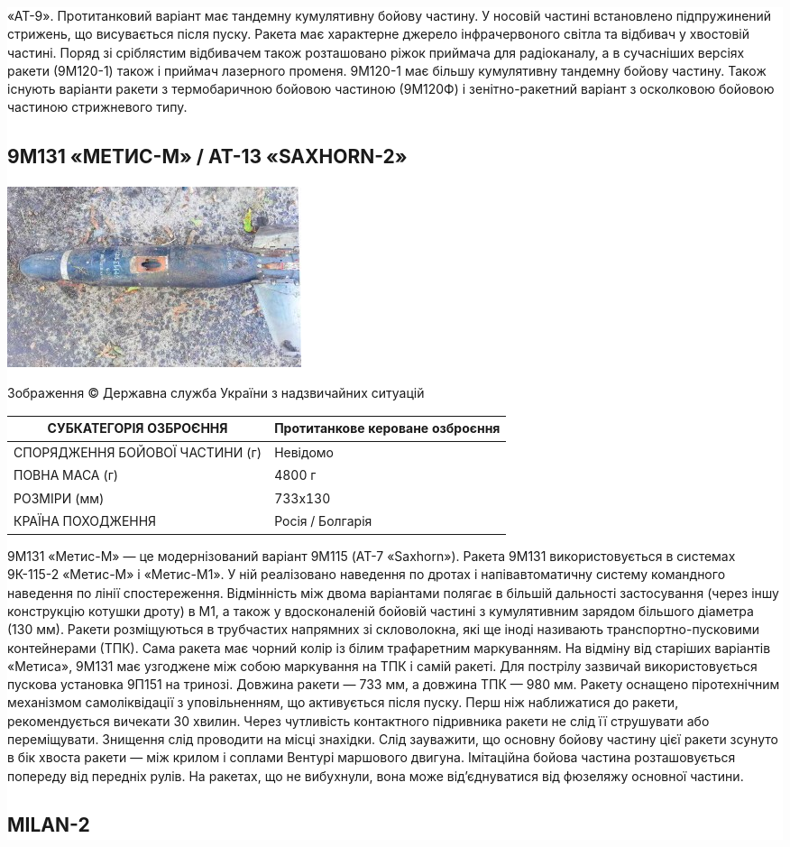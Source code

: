 «AT-9». Протитанковий варіант має тандемну кумулятивну бойову частину. У носовій частині встановлено підпружинений стрижень, що висувається після пуску. Ракета має характерне джерело інфрачервоного світла та відбивач у хвостовій частині. Поряд зі сріблястим відбивачем також розташовано ріжок приймача для радіоканалу, а в сучасніших версіях ракети (9М120-1) також і приймач лазерного променя. 9М120-1 має більшу кумулятивну тандемну бойову частину. Також існують варіанти ракети з термобаричною бойовою частиною (9М120Ф) і зенітно-ракетний варіант з осколковою бойовою частиною стрижневого типу.

## 9М131 «МЕТИС-М» / AT-13 «SAXHORN-2»


![image](GICHD_Ukraine_Guide_2022_Second_Edition_in_Ukrainian/Image_213.jpg)

Зображення © Державна служба України з надзвичайних ситуацій


| СУБКАТЕГОРІЯ ОЗБРОЄННЯ          | Протитанкове кероване озброєння |
| ------------------------------- | ------------------------------- |
| СПОРЯДЖЕННЯ БОЙОВОЇ ЧАСТИНИ (г) | Невідомо                        |
| ПОВНА МАСА (г)                  | 4800 г                          |
| РОЗМІРИ (мм)                    | 733x130                         |
| КРАЇНА ПОХОДЖЕННЯ               | Росія / Болгарія                |

9М131 «Метис-М» — це модернізований варіант 9М115 (AT-7 «Saxhorn»). Ракета 9М131 використовується в системах 9К-115-2 «Mетис-М» і «Mетис-М1». У ній реалізовано наведення по дротах і напівавтоматичну систему командного наведення по лінії спостереження. Відмінність між двома варіантами полягає в більшій дальності застосування (через іншу конструкцію котушки дроту) в M1, а також у вдосконаленій бойовій частині з кумулятивним зарядом більшого діаметра (130 мм). Ракети розміщуються в трубчастих напрямних зі скловолокна, які ще іноді називають транспортно-пусковими контейнерами (ТПК). Сама ракета має чорний колір із білим трафаретним маркуванням. На відміну від старіших варіантів «Метиса», 9М131 має узгоджене між собою маркування на ТПК і самій ракеті. Для пострілу зазвичай використовується пускова установка 9П151 на тринозі. Довжина ракети — 733 мм, а довжина ТПК — 980 мм. Ракету оснащено піротехнічним механізмом самоліквідації з уповільненням, що активується після пуску. Перш ніж наближатися до ракети, рекомендується вичекати 30 хвилин. Через чутливість контактного підривника ракети не слід її струшувати або переміщувати. Знищення слід проводити на місці знахідки. Слід зауважити, що основну бойову частину цієї ракети зсунуто в бік хвоста ракети — між крилом і соплами Вентурі маршового двигуна. Імітаційна бойова частина розташовується попереду від передніх рулів. На ракетах, що не вибухнули, вона може від’єднуватися від фюзеляжу основної частини.

## MILAN-2
